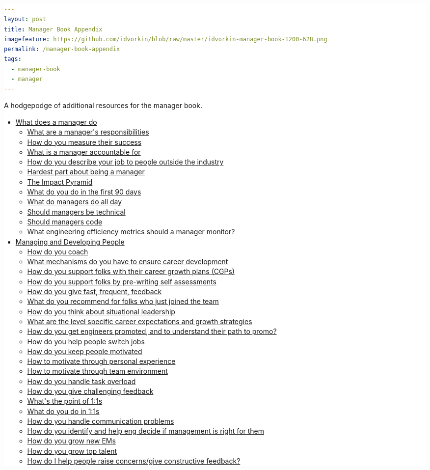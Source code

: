 ```yaml
---
layout: post
title: Manager Book Appendix
imagefeature: https://github.com/idvorkin/blob/raw/master/idvorkin-manager-book-1200-628.png
permalink: /manager-book-appendix
tags:
  - manager-book
  - manager
---
```


A hodgepodge of additional resources for the manager book.




- [What does a manager do](/manager-book#what-does-a-manager-do)
  - [What are a manager's responsibilities](/manager-book#what-are-a-managers-responsibilities)
  - [How do you measure their success](/manager-book#how-do-you-measure-their-success)
  - [What is a manager accountable for](/manager-book#what-is-a-manager-accountable-for)
  - [How do you describe your job to people outside the industry](/manager-book#how-do-you-describe-your-job-to-people-outside-the-industry)
  - [Hardest part about being a manager](/manager-book#hardest-part-about-being-a-manager)
  - [The Impact Pyramid](/manager-book#the-impact-pyramid)
  - [What do you do in the first 90 days](/manager-book#what-do-you-do-in-the-first-90-days)
  - [What do managers do all day](/manager-book#what-do-managers-do-all-day)
  - [Should managers be technical](/manager-book#should-managers-be-technical)
  - [Should managers code](/manager-book#should-managers-code)
  - [What engineering efficiency metrics should a manager monitor?](/manager-book#what-engineering-efficiency-metrics-should-a-manager-monitor)
- [Managing and Developing People](/manager-book#managing-and-developing-people)
  - [How do you coach](/manager-book#how-do-you-coach)
  - [What mechanisms do you have to ensure career development](/manager-book#what-mechanisms-do-you-have-to-ensure-career-development)
  - [How do you support folks with their career growth plans (CGPs)](/manager-book#how-do-you-support-folks-with-their-career-growth-plans-cgps)
  - [How do you support folks by pre-writing self assessments](/manager-book#how-do-you-support-folks-by-pre-writing-self-assessments)
  - [How do you give fast, frequent, feedback](/manager-book#how-do-you-give-fast-frequent-feedback)
  - [What do you recommend for folks who just joined the team](/manager-book#what-do-you-recommend-for-folks-who-just-joined-the-team)
  - [How do you think about situational leadership](/manager-book#how-do-you-think-about-situational-leadership)
  - [What are the level specific career expectations and growth strategies](/manager-book#what-are-the-level-specific-career-expectations-and-growth-strategies)
  - [How do you get engineers promoted, and to understand their path to promo?](/manager-book#how-do-you-get-engineers-promoted-and-to-understand-their-path-to-promo)
  - [How do you help people switch jobs](/manager-book#how-do-you-help-people-switch-jobs)
  - [How do you keep people motivated](/manager-book#how-do-you-keep-people-motivated)
  - [How to motivate through personal experience](/manager-book#how-to-motivate-through-personal-experience)
  - [How to motivate through team environment](/manager-book#how-to-motivate-through-team-environment)
  - [How do you handle task overload](/manager-book#how-do-you-handle-task-overload)
  - [How do you give challenging feedback](/manager-book#how-do-you-give-challenging-feedback)
  - [What's the point of 1:1s](/manager-book#whats-the-point-of-11s)
  - [What do you do in 1:1s](/manager-book#what-do-you-do-in-11s)
  - [How do you handle communication problems](/manager-book#how-do-you-handle-communication-problems)
  - [How do you identify and help eng decide if management is right for them](/manager-book#how-do-you-identify-and-help-eng-decide-if-management-is-right-for-them)
  - [How do you grow new EMs](/manager-book#how-do-you-grow-new-ems)
  - [How do you grow top talent](/manager-book#how-do-you-grow-top-talent)
  - [How do I help people raise concerns/give constructive feedback?](/manager-book#how-do-i-help-people-raise-concernsgive-constructive-feedback)